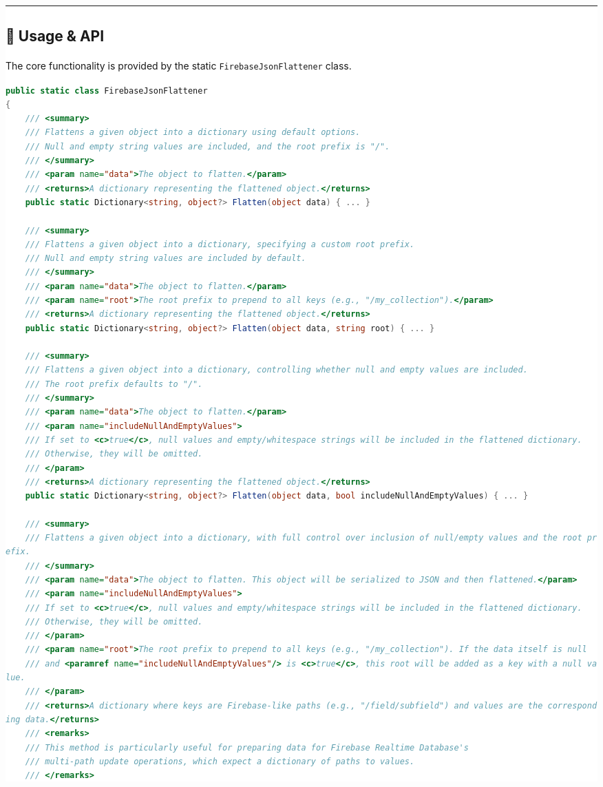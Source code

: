 
---

## 📖 Usage & API

The core functionality is provided by the static `FirebaseJsonFlattener` class.

```csharp
public static class FirebaseJsonFlattener
{
    /// <summary>
    /// Flattens a given object into a dictionary using default options.
    /// Null and empty string values are included, and the root prefix is "/".
    /// </summary>
    /// <param name="data">The object to flatten.</param>
    /// <returns>A dictionary representing the flattened object.</returns>
    public static Dictionary<string, object?> Flatten(object data) { ... }

    /// <summary>
    /// Flattens a given object into a dictionary, specifying a custom root prefix.
    /// Null and empty string values are included by default.
    /// </summary>
    /// <param name="data">The object to flatten.</param>
    /// <param name="root">The root prefix to prepend to all keys (e.g., "/my_collection").</param>
    /// <returns>A dictionary representing the flattened object.</returns>
    public static Dictionary<string, object?> Flatten(object data, string root) { ... }

    /// <summary>
    /// Flattens a given object into a dictionary, controlling whether null and empty values are included.
    /// The root prefix defaults to "/".
    /// </summary>
    /// <param name="data">The object to flatten.</param>
    /// <param name="includeNullAndEmptyValues">
    /// If set to <c>true</c>, null values and empty/whitespace strings will be included in the flattened dictionary.
    /// Otherwise, they will be omitted.
    /// </param>
    /// <returns>A dictionary representing the flattened object.</returns>
    public static Dictionary<string, object?> Flatten(object data, bool includeNullAndEmptyValues) { ... }

    /// <summary>
    /// Flattens a given object into a dictionary, with full control over inclusion of null/empty values and the root prefix.
    /// </summary>
    /// <param name="data">The object to flatten. This object will be serialized to JSON and then flattened.</param>
    /// <param name="includeNullAndEmptyValues">
    /// If set to <c>true</c>, null values and empty/whitespace strings will be included in the flattened dictionary.
    /// Otherwise, they will be omitted.
    /// </param>
    /// <param name="root">The root prefix to prepend to all keys (e.g., "/my_collection"). If the data itself is null
    /// and <paramref name="includeNullAndEmptyValues"/> is <c>true</c>, this root will be added as a key with a null value.
    /// </param>
    /// <returns>A dictionary where keys are Firebase-like paths (e.g., "/field/subfield") and values are the corresponding data.</returns>
    /// <remarks>
    /// This method is particularly useful for preparing data for Firebase Realtime Database's
    /// multi-path update operations, which expect a dictionary of paths to values.
    /// </remarks>
```